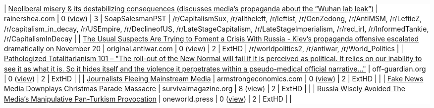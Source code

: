 | [Neoliberal misery & its destabilizing consequences (discusses media’s propaganda about the “Wuhan lab leak”)](https://rainershea.com/f/neoliberal-misery-its-destabilizing-consequences)                                                                                                                                                                                                                                                                                                                                                         | rainershea.com             | 0 ([view](https://old.reddit.com/r/propaganda/comments/r0ryvq/neoliberal_misery_its_destabilizing_consequences/))   |       3 | SoapSalesmanPST    | /r/CapitalismSux, /r/alltheleft, /r/leftist, /r/GenZedong, /r/AntiMSM, /r/LeftieZ, /r/capitalism_in_decay, /r/USEmpire, /r/DeclineofUS, /r/LateStageCapitalism, /r/LateStageImperialism, /r/red_irl, /r/InformedTankie, /r/CapitalismInDecay |
| [The Usual Suspects Are Trying to Foment a Crisis With Russia - Kiev’s propaganda offensive escalated dramatically on November 20](https://original.antiwar.com/ted_galen_carpenter/2021/11/29/the-usual-suspects-are-trying-to-foment-a-crisis-with-russia/)                                                                                                                                                                                                                                                                                     | original.antiwar.com       | 0 ([view](https://old.reddit.com/r/propaganda/comments/r5z8or/the_usual_suspects_are_trying_to_foment_a_crisis/))   |       2 | ExtHD              | /r/worldpolitics2, /r/antiwar, /r/World_Politics                                                                                                                                                                                             |
| [Pathologized Totalitarianism 101 – "The roll-out of the New Normal will fail if it is perceived as political. It relies on our inability to see it as what it is. So it hides itself and the violence it perpetrates within a pseudo-medical official narrative..."](https://off-guardian.org/2021/11/23/pathologized-totalitarianism-101/)                                                                                                                                                                                                      | off-guardian.org           | 0 ([view](https://old.reddit.com/r/propaganda/comments/r0njru/pathologized_totalitarianism_101_the_rollout_of/))    |       2 | ExtHD              |                                                                                                                                                                                                                                              |
| [Journalists Fleeing Mainstream Media](https://www.armstrongeconomics.com/world-news/press/journalists-fleeing-mainstream-media/)                                                                                                                                                                                                                                                                                                                                                                                                                 | armstrongeconomics.com     | 0 ([view](https://old.reddit.com/r/propaganda/comments/r03q2j/journalists_fleeing_mainstream_media/))               |       2 | ExtHD              |                                                                                                                                                                                                                                              |
| [Fake News Media Downplays Christmas Parade Massacre](https://survivalmagazine.org/news/fake-news-media-downplays-christmas-parade-massacre-claims-killer-darrell-brooks-fleeing-a-knife-fight-before-plowing-over-40-people/)                                                                                                                                                                                                                                                                                                                    | survivalmagazine.org       | 8 ([view](https://old.reddit.com/r/propaganda/comments/qzypdf/fake_news_media_downplays_christmas_parade/))         |       2 | ExtHD              |                                                                                                                                                                                                                                              |
| [Russia Wisely Avoided The Media’s Manipulative Pan-Turkism Provocation](http://oneworld.press/?module=articles&action=view&id=2323)                                                                                                                                                                                                                                                                                                                                                                                                              | oneworld.press             | 0 ([view](https://old.reddit.com/r/propaganda/comments/qzy91y/russia_wisely_avoided_the_medias_manipulative/))      |       2 | ExtHD              |                                                                                                                                                                                                                                              |